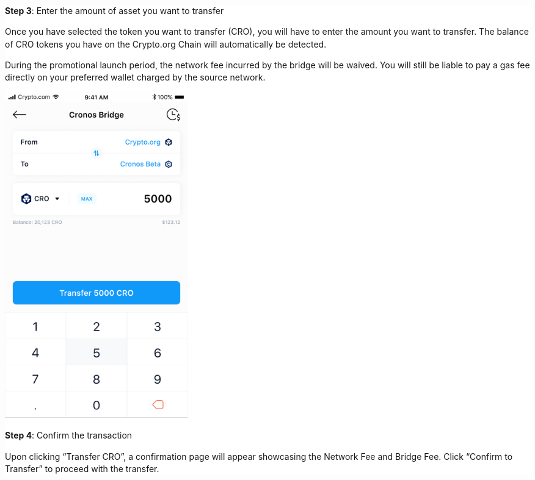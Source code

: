 **Step 3**: Enter the amount of asset you want to transfer

Once you have selected the token you want to transfer (CRO), you will have to enter the amount you want to transfer. The balance of CRO tokens you have on the Crypto.org Chain will automatically be detected. 

During the promotional launch period, the network fee incurred by the bridge will be waived. You will still be liable to pay a gas fee directly on your preferred wallet charged by the source network.

<img src="./assets/defiwallet3.png" width="300" alt="centered image" />

**Step 4**: Confirm the transaction

Upon clicking “Transfer CRO”, a confirmation page will appear showcasing the Network Fee and Bridge Fee. Click “Confirm to Transfer” to proceed with the transfer.
